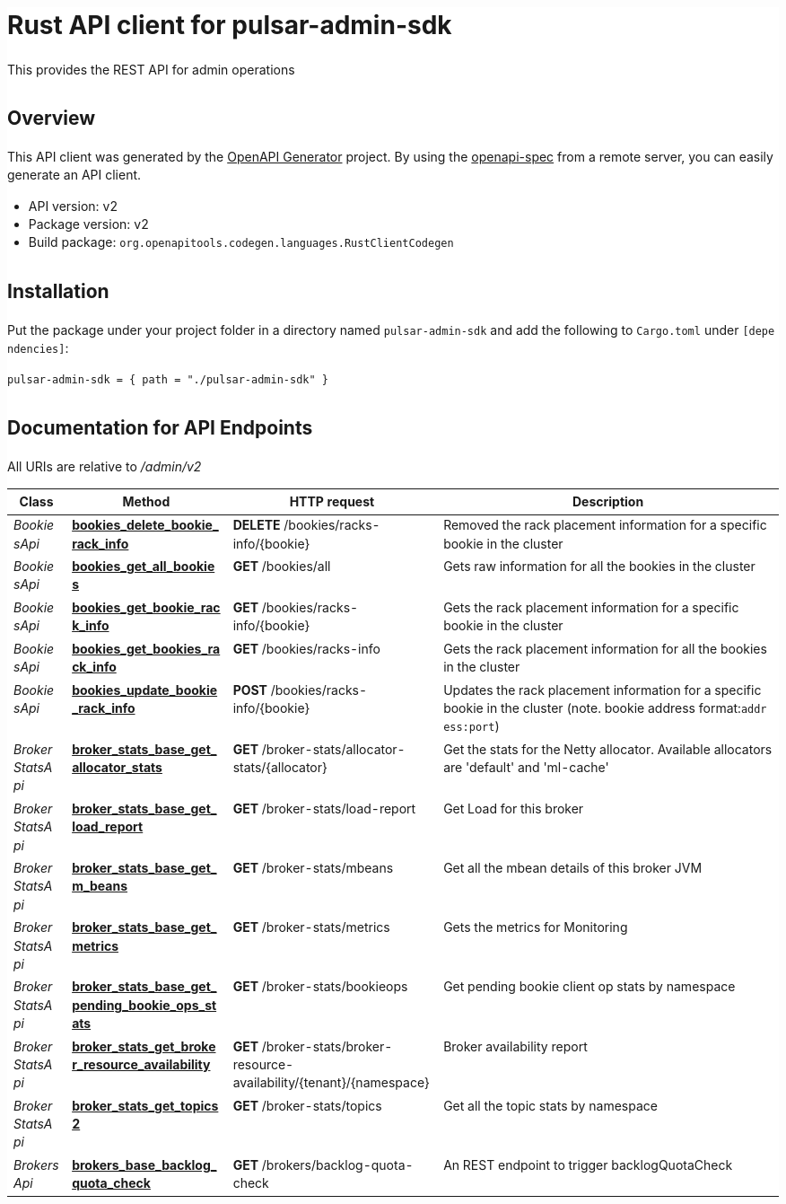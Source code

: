 # Rust API client for pulsar-admin-sdk

This provides the REST API for admin operations


## Overview

This API client was generated by the [OpenAPI Generator](https://openapi-generator.tech) project.  By using the [openapi-spec](https://openapis.org) from a remote server, you can easily generate an API client.

- API version: v2
- Package version: v2
- Build package: `org.openapitools.codegen.languages.RustClientCodegen`

## Installation

Put the package under your project folder in a directory named `pulsar-admin-sdk` and add the following to `Cargo.toml` under `[dependencies]`:

```
pulsar-admin-sdk = { path = "./pulsar-admin-sdk" }
```

## Documentation for API Endpoints

All URIs are relative to */admin/v2*

Class | Method | HTTP request | Description
------------ | ------------- | ------------- | -------------
*BookiesApi* | [**bookies_delete_bookie_rack_info**](docs/BookiesApi.md#bookies_delete_bookie_rack_info) | **DELETE** /bookies/racks-info/{bookie} | Removed the rack placement information for a specific bookie in the cluster
*BookiesApi* | [**bookies_get_all_bookies**](docs/BookiesApi.md#bookies_get_all_bookies) | **GET** /bookies/all | Gets raw information for all the bookies in the cluster
*BookiesApi* | [**bookies_get_bookie_rack_info**](docs/BookiesApi.md#bookies_get_bookie_rack_info) | **GET** /bookies/racks-info/{bookie} | Gets the rack placement information for a specific bookie in the cluster
*BookiesApi* | [**bookies_get_bookies_rack_info**](docs/BookiesApi.md#bookies_get_bookies_rack_info) | **GET** /bookies/racks-info | Gets the rack placement information for all the bookies in the cluster
*BookiesApi* | [**bookies_update_bookie_rack_info**](docs/BookiesApi.md#bookies_update_bookie_rack_info) | **POST** /bookies/racks-info/{bookie} | Updates the rack placement information for a specific bookie in the cluster (note. bookie address format:`address:port`)
*BrokerStatsApi* | [**broker_stats_base_get_allocator_stats**](docs/BrokerStatsApi.md#broker_stats_base_get_allocator_stats) | **GET** /broker-stats/allocator-stats/{allocator} | Get the stats for the Netty allocator. Available allocators are 'default' and 'ml-cache'
*BrokerStatsApi* | [**broker_stats_base_get_load_report**](docs/BrokerStatsApi.md#broker_stats_base_get_load_report) | **GET** /broker-stats/load-report | Get Load for this broker
*BrokerStatsApi* | [**broker_stats_base_get_m_beans**](docs/BrokerStatsApi.md#broker_stats_base_get_m_beans) | **GET** /broker-stats/mbeans | Get all the mbean details of this broker JVM
*BrokerStatsApi* | [**broker_stats_base_get_metrics**](docs/BrokerStatsApi.md#broker_stats_base_get_metrics) | **GET** /broker-stats/metrics | Gets the metrics for Monitoring
*BrokerStatsApi* | [**broker_stats_base_get_pending_bookie_ops_stats**](docs/BrokerStatsApi.md#broker_stats_base_get_pending_bookie_ops_stats) | **GET** /broker-stats/bookieops | Get pending bookie client op stats by namespace
*BrokerStatsApi* | [**broker_stats_get_broker_resource_availability**](docs/BrokerStatsApi.md#broker_stats_get_broker_resource_availability) | **GET** /broker-stats/broker-resource-availability/{tenant}/{namespace} | Broker availability report
*BrokerStatsApi* | [**broker_stats_get_topics2**](docs/BrokerStatsApi.md#broker_stats_get_topics2) | **GET** /broker-stats/topics | Get all the topic stats by namespace
*BrokersApi* | [**brokers_base_backlog_quota_check**](docs/BrokersApi.md#brokers_base_backlog_quota_check) | **GET** /brokers/backlog-quota-check | An REST endpoint to trigger backlogQuotaCheck